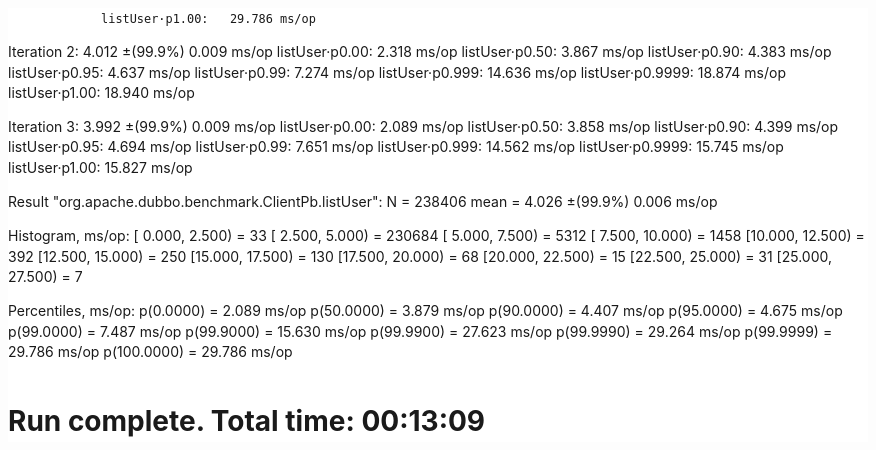                  listUser·p1.00:   29.786 ms/op

Iteration   2: 4.012 ±(99.9%) 0.009 ms/op
                 listUser·p0.00:   2.318 ms/op
                 listUser·p0.50:   3.867 ms/op
                 listUser·p0.90:   4.383 ms/op
                 listUser·p0.95:   4.637 ms/op
                 listUser·p0.99:   7.274 ms/op
                 listUser·p0.999:  14.636 ms/op
                 listUser·p0.9999: 18.874 ms/op
                 listUser·p1.00:   18.940 ms/op

Iteration   3: 3.992 ±(99.9%) 0.009 ms/op
                 listUser·p0.00:   2.089 ms/op
                 listUser·p0.50:   3.858 ms/op
                 listUser·p0.90:   4.399 ms/op
                 listUser·p0.95:   4.694 ms/op
                 listUser·p0.99:   7.651 ms/op
                 listUser·p0.999:  14.562 ms/op
                 listUser·p0.9999: 15.745 ms/op
                 listUser·p1.00:   15.827 ms/op



Result "org.apache.dubbo.benchmark.ClientPb.listUser":
  N = 238406
  mean =      4.026 ±(99.9%) 0.006 ms/op

  Histogram, ms/op:
    [ 0.000,  2.500) = 33 
    [ 2.500,  5.000) = 230684 
    [ 5.000,  7.500) = 5312 
    [ 7.500, 10.000) = 1458 
    [10.000, 12.500) = 392 
    [12.500, 15.000) = 250 
    [15.000, 17.500) = 130 
    [17.500, 20.000) = 68 
    [20.000, 22.500) = 15 
    [22.500, 25.000) = 31 
    [25.000, 27.500) = 7 

  Percentiles, ms/op:
      p(0.0000) =      2.089 ms/op
     p(50.0000) =      3.879 ms/op
     p(90.0000) =      4.407 ms/op
     p(95.0000) =      4.675 ms/op
     p(99.0000) =      7.487 ms/op
     p(99.9000) =     15.630 ms/op
     p(99.9900) =     27.623 ms/op
     p(99.9990) =     29.264 ms/op
     p(99.9999) =     29.786 ms/op
    p(100.0000) =     29.786 ms/op


# Run complete. Total time: 00:13:09
